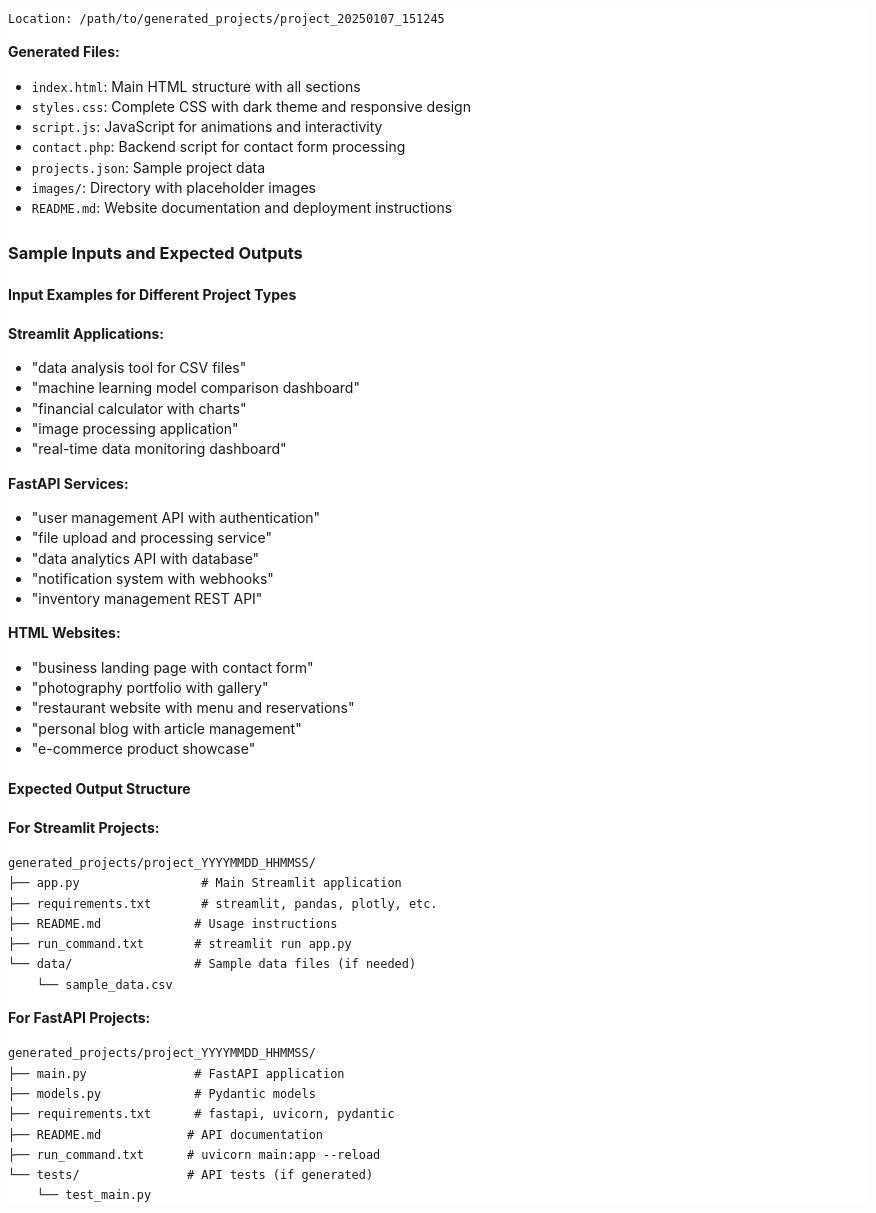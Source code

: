 ```bash
Location: /path/to/generated_projects/project_20250107_151245
```

**Generated Files:**
- `index.html`: Main HTML structure with all sections
- `styles.css`: Complete CSS with dark theme and responsive design
- `script.js`: JavaScript for animations and interactivity
- `contact.php`: Backend script for contact form processing
- `projects.json`: Sample project data
- `images/`: Directory with placeholder images
- `README.md`: Website documentation and deployment instructions

### Sample Inputs and Expected Outputs

#### Input Examples for Different Project Types

**Streamlit Applications:**
- "data analysis tool for CSV files"
- "machine learning model comparison dashboard"
- "financial calculator with charts"
- "image processing application"
- "real-time data monitoring dashboard"

**FastAPI Services:**
- "user management API with authentication"
- "file upload and processing service"
- "data analytics API with database"
- "notification system with webhooks"
- "inventory management REST API"

**HTML Websites:**
- "business landing page with contact form"
- "photography portfolio with gallery"
- "restaurant website with menu and reservations"
- "personal blog with article management"
- "e-commerce product showcase"

#### Expected Output Structure

**For Streamlit Projects:**
```
generated_projects/project_YYYYMMDD_HHMMSS/
├── app.py                 # Main Streamlit application
├── requirements.txt       # streamlit, pandas, plotly, etc.
├── README.md             # Usage instructions
├── run_command.txt       # streamlit run app.py
└── data/                 # Sample data files (if needed)
    └── sample_data.csv
```

**For FastAPI Projects:**
```
generated_projects/project_YYYYMMDD_HHMMSS/
├── main.py               # FastAPI application
├── models.py             # Pydantic models
├── requirements.txt      # fastapi, uvicorn, pydantic
├── README.md            # API documentation
├── run_command.txt      # uvicorn main:app --reload
└── tests/               # API tests (if generated)
    └── test_main.py
```
